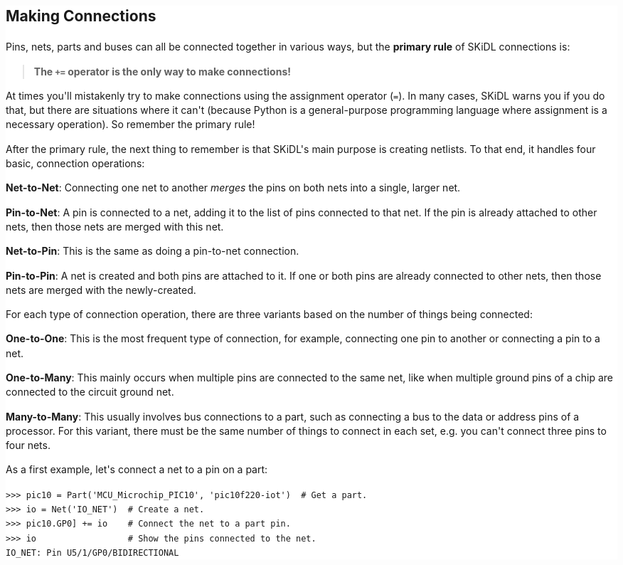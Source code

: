 
## Making Connections

Pins, nets, parts and buses can all be connected together in various ways, but
the **primary rule** of SKiDL connections is:

> **The `+=` operator is the only way to make connections!**

At times you'll mistakenly try to make connections using the 
assignment operator (`=`). In many cases, SKiDL warns you if you do that,
but there are situations where it can't (because
Python is a general-purpose programming language where
assignment is a necessary operation).
So remember the primary rule!

After the primary rule, the next thing to remember is that SKiDL's main
purpose is creating netlists. To that end, it handles four basic, connection operations:

**Net-to-Net**:
    Connecting one net to another *merges* the pins on both nets
    into a single, larger net.

**Pin-to-Net**:
    A pin is connected to a net, adding it to the list of pins
    connected to that net. If the pin is already attached to other nets,
    then those nets are merged with this net.

**Net-to-Pin**: 
    This is the same as doing a pin-to-net connection.

**Pin-to-Pin**:
    A net is created and both pins are attached to it. If one or
    both pins are already connected to other nets, then those nets are merged
    with the newly-created.

For each type of connection operation, there are three variants based on
the number of things being connected:

**One-to-One**:
    This is the most frequent type of connection, for example, connecting one
    pin to another or connecting a pin to a net.

**One-to-Many**:
    This mainly occurs when multiple pins are connected to the same net, like
    when multiple ground pins of a chip are connected to the circuit ground net.

**Many-to-Many**:
    This usually involves bus connections to a part, such as connecting
    a bus to the data or address pins of a processor. For this variant, there must be the
    same number of things to connect in each set, e.g. you can't connect
    three pins to four nets.

As a first example, let's connect a net to a pin on a part:

```terminal
>>> pic10 = Part('MCU_Microchip_PIC10', 'pic10f220-iot')  # Get a part.
>>> io = Net('IO_NET')  # Create a net.
>>> pic10.GP0] += io    # Connect the net to a part pin.
>>> io                  # Show the pins connected to the net.
IO_NET: Pin U5/1/GP0/BIDIRECTIONAL
```
